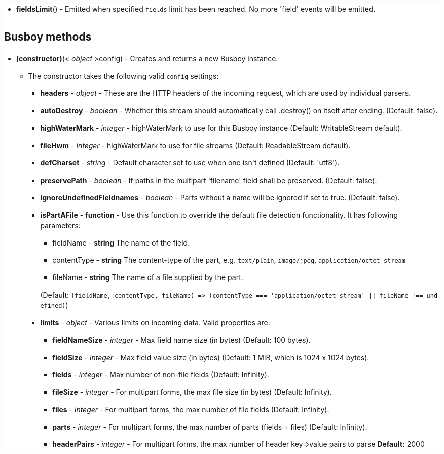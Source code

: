 * **fieldsLimit**() - Emitted when specified `fields` limit has been reached. No more 'field' events will be emitted.


Busboy methods
--------------

* **(constructor)**(< _object_ >config) - Creates and returns a new Busboy instance.

    * The constructor takes the following valid `config` settings:

        * **headers** - _object_ - These are the HTTP headers of the incoming request, which are used by individual parsers.

        * **autoDestroy** - _boolean_ - Whether this stream should automatically call .destroy() on itself after ending. (Default: false).

        * **highWaterMark** - _integer_ - highWaterMark to use for this Busboy instance (Default: WritableStream default).

        * **fileHwm** - _integer_ - highWaterMark to use for file streams (Default: ReadableStream default).

        * **defCharset** - _string_ - Default character set to use when one isn't defined (Default: 'utf8').

        * **preservePath** - _boolean_ - If paths in the multipart 'filename' field shall be preserved. (Default: false).

        * **ignoreUndefinedFieldnames** - _boolean_ - Parts without a name will be ignored if set to true. (Default: false).

        * **isPartAFile** - __function__ - Use this function to override the default file detection functionality. It has following parameters:

            * fieldName - __string__ The name of the field.

            * contentType - __string__ The content-type of the part, e.g. `text/plain`, `image/jpeg`, `application/octet-stream`

            * fileName - __string__ The name of a file supplied by the part.

          (Default: `(fieldName, contentType, fileName) => (contentType === 'application/octet-stream' || fileName !== undefined)`)

        * **limits** - _object_ - Various limits on incoming data. Valid properties are:

            * **fieldNameSize** - _integer_ - Max field name size (in bytes) (Default: 100 bytes).

            * **fieldSize** - _integer_ - Max field value size (in bytes) (Default: 1 MiB, which is 1024 x 1024 bytes).

            * **fields** - _integer_ - Max number of non-file fields (Default: Infinity).

            * **fileSize** - _integer_ - For multipart forms, the max file size (in bytes) (Default: Infinity).

            * **files** - _integer_ - For multipart forms, the max number of file fields (Default: Infinity).

            * **parts** - _integer_ - For multipart forms, the max number of parts (fields + files) (Default: Infinity).

            * **headerPairs** - _integer_ - For multipart forms, the max number of header key=>value pairs to parse **Default:** 2000
